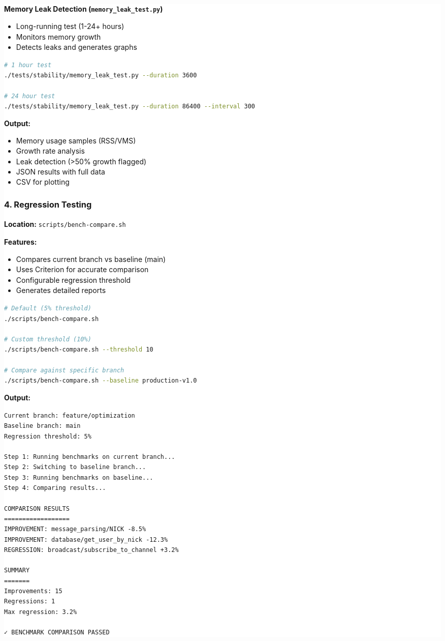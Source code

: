 **Memory Leak Detection (`memory_leak_test.py`)**
- Long-running test (1-24+ hours)
- Monitors memory growth
- Detects leaks and generates graphs

```bash
# 1 hour test
./tests/stability/memory_leak_test.py --duration 3600

# 24 hour test
./tests/stability/memory_leak_test.py --duration 86400 --interval 300
```

**Output:**
- Memory usage samples (RSS/VMS)
- Growth rate analysis
- Leak detection (>50% growth flagged)
- JSON results with full data
- CSV for plotting

### 4. Regression Testing

**Location:** `scripts/bench-compare.sh`

**Features:**
- Compares current branch vs baseline (main)
- Uses Criterion for accurate comparison
- Configurable regression threshold
- Generates detailed reports

```bash
# Default (5% threshold)
./scripts/bench-compare.sh

# Custom threshold (10%)
./scripts/bench-compare.sh --threshold 10

# Compare against specific branch
./scripts/bench-compare.sh --baseline production-v1.0
```

**Output:**
```
Current branch: feature/optimization
Baseline branch: main
Regression threshold: 5%

Step 1: Running benchmarks on current branch...
Step 2: Switching to baseline branch...
Step 3: Running benchmarks on baseline...
Step 4: Comparing results...

COMPARISON RESULTS
==================
IMPROVEMENT: message_parsing/NICK -8.5%
IMPROVEMENT: database/get_user_by_nick -12.3%
REGRESSION: broadcast/subscribe_to_channel +3.2%

SUMMARY
=======
Improvements: 15
Regressions: 1
Max regression: 3.2%

✓ BENCHMARK COMPARISON PASSED
```
